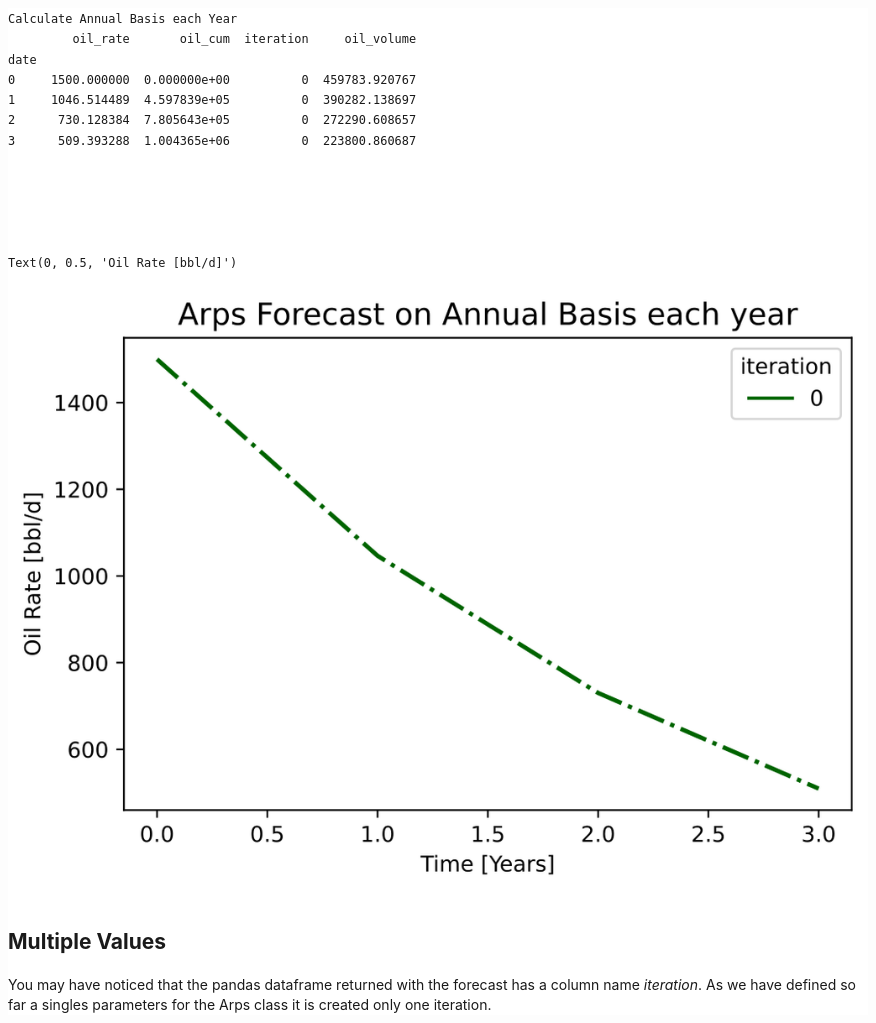     Calculate Annual Basis each Year
             oil_rate       oil_cum  iteration     oil_volume
    date                                                     
    0     1500.000000  0.000000e+00          0  459783.920767
    1     1046.514489  4.597839e+05          0  390282.138697
    2      730.128384  7.805643e+05          0  272290.608657
    3      509.393288  1.004365e+06          0  223800.860687





    Text(0, 0.5, 'Oil Rate [bbl/d]')




    
![svg](output_14_2.svg)
    


## Multiple Values 

You may have noticed that the pandas dataframe returned with the forecast has a column name *iteration*. As we have defined so far a singles parameters for the Arps class it is created only one iteration. 
